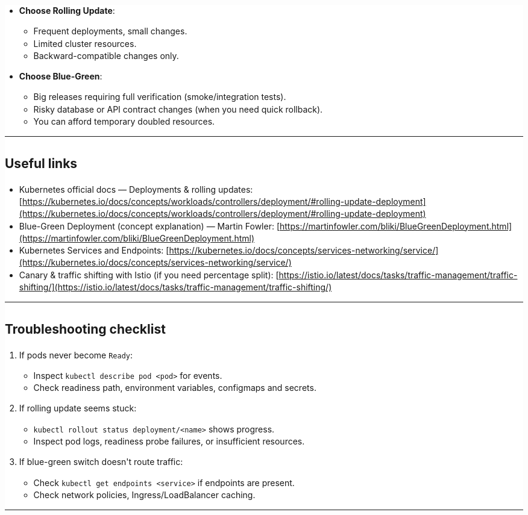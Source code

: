 * **Choose Rolling Update**:

  * Frequent deployments, small changes.
  * Limited cluster resources.
  * Backward-compatible changes only.

* **Choose Blue-Green**:

  * Big releases requiring full verification (smoke/integration tests).
  * Risky database or API contract changes (when you need quick rollback).
  * You can afford temporary doubled resources.

---

## Useful links

* Kubernetes official docs — Deployments & rolling updates:
  [https://kubernetes.io/docs/concepts/workloads/controllers/deployment/#rolling-update-deployment](https://kubernetes.io/docs/concepts/workloads/controllers/deployment/#rolling-update-deployment)
* Blue-Green Deployment (concept explanation) — Martin Fowler:
  [https://martinfowler.com/bliki/BlueGreenDeployment.html](https://martinfowler.com/bliki/BlueGreenDeployment.html)
* Kubernetes Services and Endpoints:
  [https://kubernetes.io/docs/concepts/services-networking/service/](https://kubernetes.io/docs/concepts/services-networking/service/)
* Canary & traffic shifting with Istio (if you need percentage split):
  [https://istio.io/latest/docs/tasks/traffic-management/traffic-shifting/](https://istio.io/latest/docs/tasks/traffic-management/traffic-shifting/)

---

## Troubleshooting checklist

1. If pods never become `Ready`:

   * Inspect `kubectl describe pod <pod>` for events.
   * Check readiness path, environment variables, configmaps and secrets.

2. If rolling update seems stuck:

   * `kubectl rollout status deployment/<name>` shows progress.
   * Inspect pod logs, readiness probe failures, or insufficient resources.

3. If blue-green switch doesn't route traffic:

   * Check `kubectl get endpoints <service>` if endpoints are present.
   * Check network policies, Ingress/LoadBalancer caching.

---


